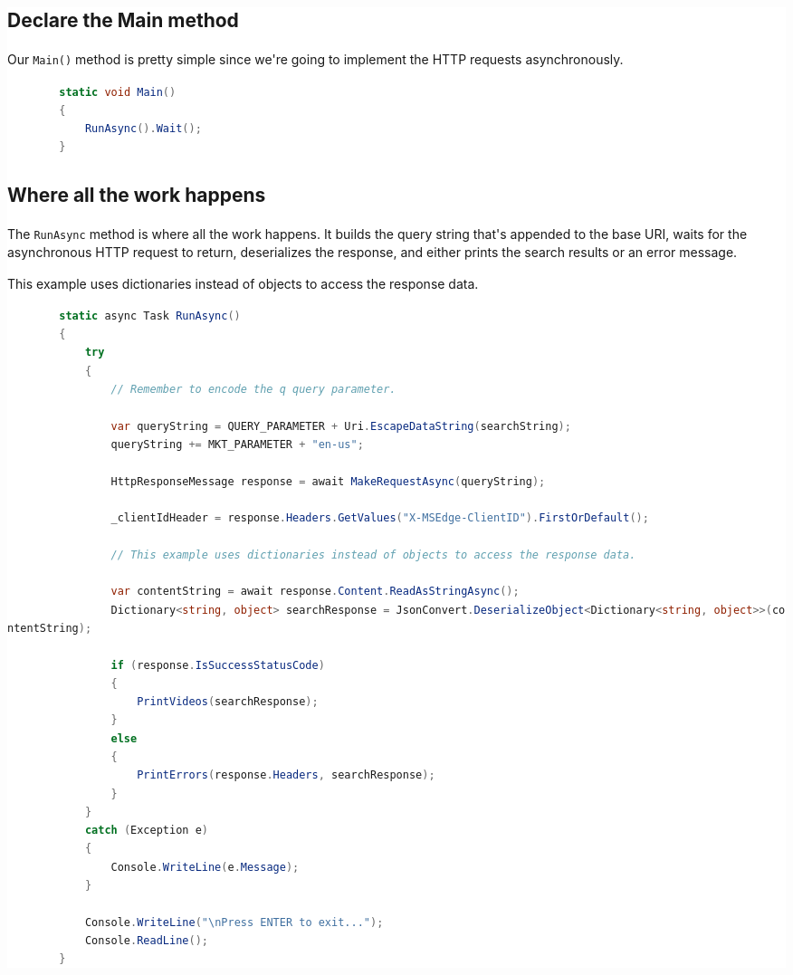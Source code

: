 
## Declare the Main method

Our `Main()` method is pretty simple since we're going to implement the HTTP requests asynchronously.

```csharp
        static void Main()
        {
            RunAsync().Wait();
        }
```


## Where all the work happens

The `RunAsync` method is where all the work happens. It builds the query string that's appended to the base URI, waits for the asynchronous HTTP request to return, deserializes the response, and either prints the search results or an error message.

This example uses dictionaries instead of objects to access the response data.

```csharp
        static async Task RunAsync()
        {
            try
            {
                // Remember to encode the q query parameter.

                var queryString = QUERY_PARAMETER + Uri.EscapeDataString(searchString); 
                queryString += MKT_PARAMETER + "en-us";

                HttpResponseMessage response = await MakeRequestAsync(queryString);

                _clientIdHeader = response.Headers.GetValues("X-MSEdge-ClientID").FirstOrDefault();

                // This example uses dictionaries instead of objects to access the response data.

                var contentString = await response.Content.ReadAsStringAsync();
                Dictionary<string, object> searchResponse = JsonConvert.DeserializeObject<Dictionary<string, object>>(contentString);

                if (response.IsSuccessStatusCode)
                {
                    PrintVideos(searchResponse);
                }
                else
                {
                    PrintErrors(response.Headers, searchResponse);
                }
            }
            catch (Exception e)
            {
                Console.WriteLine(e.Message);
            }

            Console.WriteLine("\nPress ENTER to exit...");
            Console.ReadLine();
        }
```
